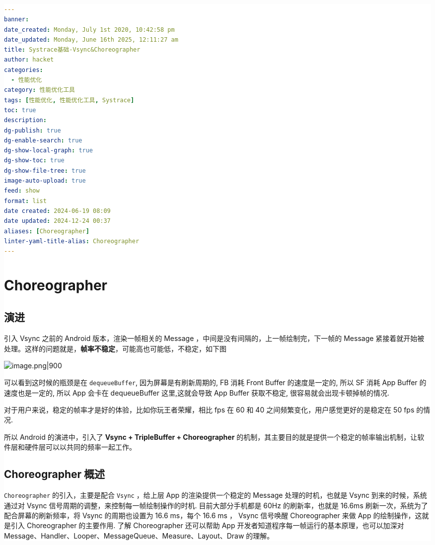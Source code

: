 ```yaml
---
banner: 
date_created: Monday, July 1st 2020, 10:42:58 pm
date_updated: Monday, June 16th 2025, 12:11:27 am
title: Systrace基础-Vsync&Choreographer
author: hacket
categories:
  - 性能优化
category: 性能优化工具
tags: [性能优化, 性能优化工具, Systrace]
toc: true
description: 
dg-publish: true
dg-enable-search: true
dg-show-local-graph: true
dg-show-toc: true
dg-show-file-tree: true
image-auto-upload: true
feed: show
format: list
date created: 2024-06-19 08:09
date updated: 2024-12-24 00:37
aliases: [Choreographer]
linter-yaml-title-alias: Choreographer
---
```


# Choreographer

## 演进

引入 Vsync 之前的 Android 版本，渲染一帧相关的 Message ，中间是没有间隔的，上一帧绘制完，下一帧的 Message 紧接着就开始被处理。这样的问题就是，**帧率不稳定**，可能高也可能低，不稳定，如下图

![image.png|900](https://raw.githubusercontent.com/hacket/ObsidianOSS/master/obsidian202406200035095.png)

可以看到这时候的瓶颈是在 `dequeueBuffer`, 因为屏幕是有刷新周期的, FB 消耗 Front Buffer 的速度是一定的, 所以 SF 消耗 App Buffer 的速度也是一定的, 所以 App 会卡在 dequeueBuffer 这里,这就会导致 App Buffer 获取不稳定, 很容易就会出现卡顿掉帧的情况.

对于用户来说，稳定的帧率才是好的体验，比如你玩王者荣耀，相比 fps 在 60 和 40 之间频繁变化，用户感觉更好的是稳定在 50 fps 的情况.

所以 Android 的演进中，引入了 **Vsync + TripleBuffer + Choreographer** 的机制，其主要目的就是提供一个稳定的帧率输出机制，让软件层和硬件层可以以共同的频率一起工作。

## Choreographer 概述

`Choreographer` 的引入，主要是配合 `Vsync` ，给上层 App 的渲染提供一个稳定的 Message 处理的时机，也就是 Vsync 到来的时候，系统通过对 Vsync 信号周期的调整，来控制每一帧绘制操作的时机. 目前大部分手机都是 60Hz 的刷新率，也就是 16.6ms 刷新一次，系统为了配合屏幕的刷新频率，将 Vsync 的周期也设置为 16.6 ms，每个 16.6 ms ， Vsync 信号唤醒 Choreographer 来做 App 的绘制操作，这就是引入 Choreographer 的主要作用. 了解 Choreographer 还可以帮助 App 开发者知道程序每一帧运行的基本原理，也可以加深对 Message、Handler、Looper、MessageQueue、Measure、Layout、Draw 的理解。

